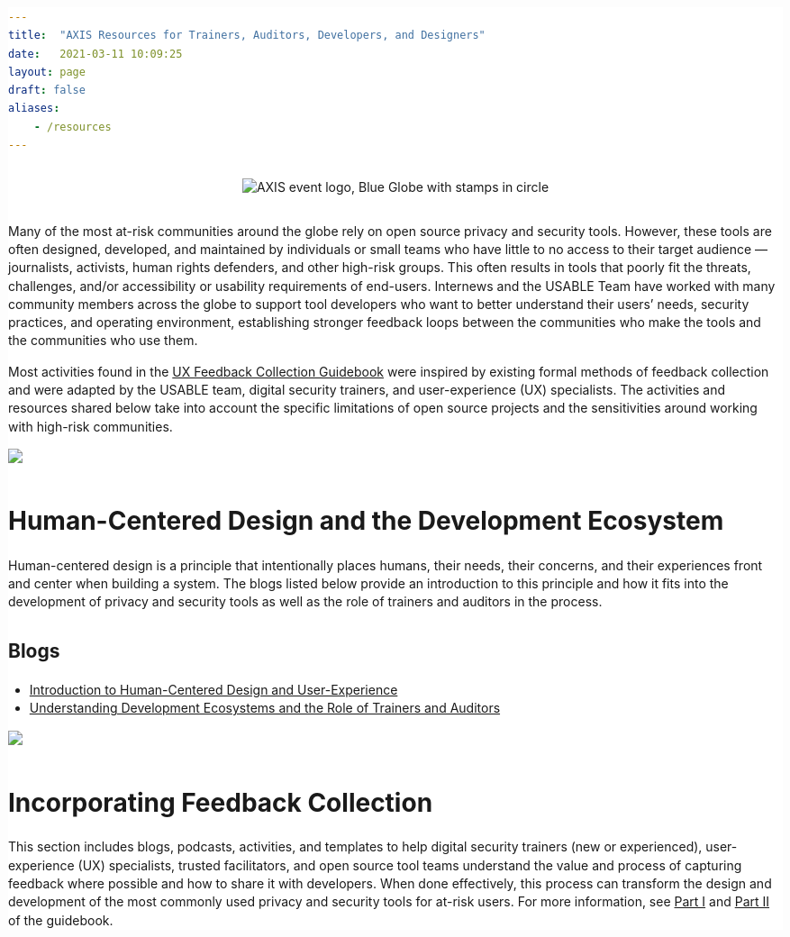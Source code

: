 ```yaml
---
title:  "AXIS Resources for Trainers, Auditors, Developers, and Designers"
date:   2021-03-11 10:09:25
layout: page
draft: false
aliases:
    - /resources
---
```


<div style="text-align: center"><img src="/images/AXIS/AxisLogo.png" alt="AXIS event logo, Blue Globe with stamps in circle" style="border: 0; padding: 1em;" /></a></div>

Many of the most at-risk communities around the globe rely on open source privacy and security tools. However, these tools are often designed, developed, and maintained by individuals or small teams who have little to no access to their target audience — journalists, activists, human rights defenders, and other high-risk groups. This often results in tools that poorly fit the threats, challenges, and/or accessibility or usability requirements of end-users. Internews and the USABLE Team have worked with many community members across the globe to support tool developers who want to better understand their users’ needs, security practices, and operating environment, establishing stronger feedback loops between the communities who make the tools and the communities who use them.

Most activities found in the [UX Feedback Collection Guidebook](https://usable.tools/pdfs/USABLE_UX-Feedback-Collection-Guidebook.pdf) were inspired by existing formal methods of feedback collection and were adapted by the USABLE team, digital security trainers, and user-experience (UX) specialists. The activities and resources shared below take into account the specific limitations of open source projects and the sensitivities around working with high-risk communities.

<img src="/images/AXIS/line.PNG" style="width: 100%; border: 0;" />


# Human-Centered Design and the Development Ecosystem

Human-centered design is a principle that intentionally places humans, their needs, their concerns, and their experiences front and center when building a system. The blogs listed below provide an introduction to this principle and how it fits into the development of privacy and security tools as well as the role of trainers and auditors in the process.

## Blogs

- [Introduction to Human-Centered Design and User-Experience](https://usable.tools/blog/2020-07-31-uxandhcd/)
- [Understanding Development Ecosystems and the Role of Trainers and Auditors](https://usable.tools/blog/2020-07-31-ecosystems/)

<img src="/images/AXIS/line.PNG" style="width: 100%; border: 0;" />


# Incorporating Feedback Collection

This section includes blogs, podcasts, activities, and templates to help digital security trainers (new or experienced), user-experience (UX) specialists, trusted facilitators, and open source tool teams understand the value and process of capturing feedback where possible and how to share it with developers. When done effectively, this process can transform the design and development of the most commonly used privacy and security tools for at-risk users. For more information, see [Part I](https://usable.tools/pdfs/USABLE_UX-Feedback-Collection-Guidebook.pdf#page=11) and [Part II](https://usable.tools/pdfs/USABLE_UX-Feedback-Collection-Guidebook.pdf#page=23) of the guidebook.
